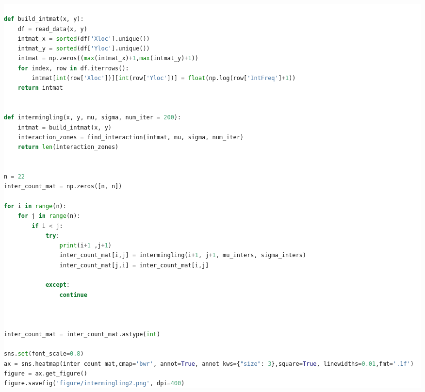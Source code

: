 
```Python

def build_intmat(x, y):
	df = read_data(x, y)
	intmat_x = sorted(df['Xloc'].unique())
	intmat_y = sorted(df['Yloc'].unique())
	intmat = np.zeros((max(intmat_x)+1,max(intmat_y)+1))
	for index, row in df.iterrows():
		intmat[int(row['Xloc'])][int(row['Yloc'])] = float(np.log(row['IntFreq']+1))
	return intmat


def intermingling(x, y, mu, sigma, num_iter = 200):
	intmat = build_intmat(x, y)
	interaction_zones = find_interaction(intmat, mu, sigma, num_iter)
	return len(interaction_zones)


n = 22
inter_count_mat = np.zeros([n, n])

for i in range(n):
	for j in range(n):
		if i < j:
			try:
				print(i+1 ,j+1)
				inter_count_mat[i,j] = intermingling(i+1, j+1, mu_inters, sigma_inters)
				inter_count_mat[j,i] = inter_count_mat[i,j]

			except:
				continue



inter_count_mat = inter_count_mat.astype(int)

sns.set(font_scale=0.8)
ax = sns.heatmap(inter_count_mat,cmap='bwr', annot=True, annot_kws={"size": 3},square=True, linewidths=0.01,fmt='.1f')
figure = ax.get_figure()    
figure.savefig('figure/intermingling2.png', dpi=400)
```